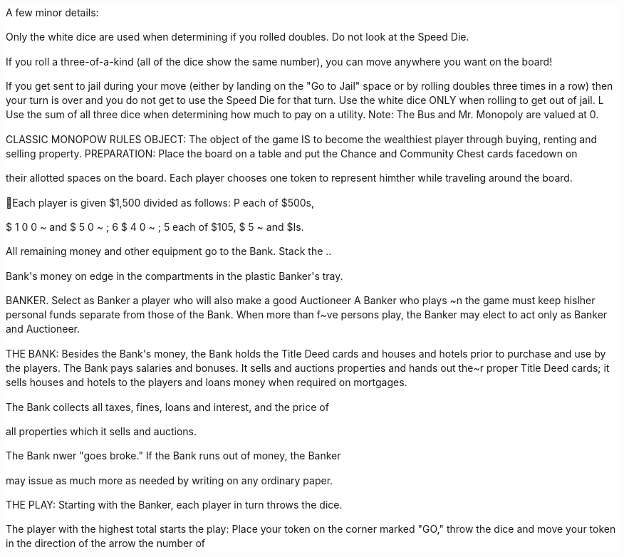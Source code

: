 A few minor details:

Only the white dice are used when determining if you rolled doubles.
Do not look at the Speed Die.

If you roll a three-of-a-kind (all of the dice show the same number),
you can move anywhere you want on the board!

If you get sent to jail during your move (either by landing on the "Go
to Jail" space or by rolling doubles three times in a row) then your turn
is over and you do not get to use the Speed Die for that turn.
Use the white dice ONLY when rolling to get out of jail.  L
Use the sum of all three dice when determining how much to pay on
a utility. Note: The Bus and Mr. Monopoly are valued at 0.

CLASSIC MONOPOW RULES
OBJECT: The object of the game IS to become the
wealthiest player through buying, renting and selling
property.
PREPARATION:  Place the board on a table and put
the Chance and Community Chest cards facedown on

their allotted spaces on the board. Each player chooses one token to
represent himther while traveling around the board.

Each player is given $1,500 divided as follows: P each of $500s,

$ 1 0 0 ~  and $ 5 0 ~ ;  6 $ 4 0 ~ ;  5 each of $105, $ 5 ~  and $Is.

All remaining money and other equipment go to the Bank. Stack the  ..

Bank's money on edge in the compartments in the plastic Banker's tray.

BANKER. Select as  Banker a player who will also
make a good Auctioneer  A  Banker who plays
~n the game must keep hislher personal funds
separate from those of the Bank. When more than
f~ve persons play, the Banker may elect to act only
as  Banker and Auctioneer.

THE BANK:  Besides the Bank's money, the Bank
holds the Title Deed cards and houses and hotels prior to purchase
and use by the players. The  Bank pays salaries and bonuses. It sells
and auctions properties and hands out the~r proper Title Deed cards;
it sells houses and hotels to the players and loans money when
required on mortgages.

The Bank collects all taxes, fines,  loans and interest, and the price of

all properties which it sells and auctions.

The Bank nwer "goes broke." If the Bank runs out of money, the Banker

may issue as  much more as  needed by writing on any ordinary paper.

THE PLAY:  Starting with the Banker, each player in turn throws the dice.

The player with the highest total starts the play: Place your
token on the corner marked "GO," throw the dice and move
your token in the direction of the arrow the number of
